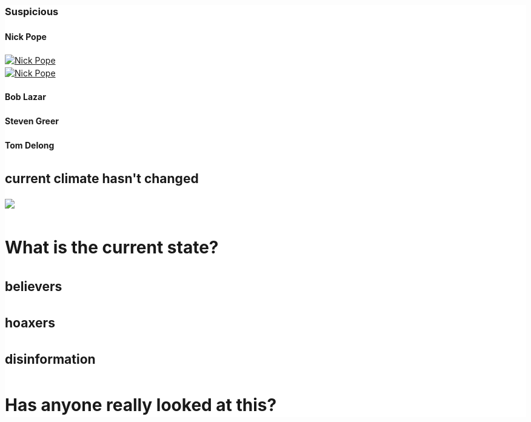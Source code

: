 


### Suspicious




#### Nick Pope
<a href="https://www.express.co.uk/news/weird/908660/UFO-aliens-mole-MoD-Nick-Pope-denies-UFO-cover-up" target="_blank"><img alt="Nick Pope" src="./resource/nick_pope_headline_photo.png" /></a><br />
<a href="https://www.express.co.uk/news/weird/908660/UFO-aliens-mole-MoD-Nick-Pope-denies-UFO-cover-up" target="_blank"><img alt="Nick Pope" src="./resource/nick_pope_headline_express.png" style="height:312px; width:647px" /></a>




#### Bob Lazar




#### Steven Greer




#### Tom Delong




## current climate hasn&#39;t changed</li>
<p><a href="https://fee.org/articles/the-pentagon-is-hunting-for-ufos-guess-how-much-it-costs/" target="_blank"><img src="./resource/headline_bias_fee_magazine.png" /></a></p>




# What is the current state?




## believers




## hoaxers




## disinformation




# Has anyone really looked at this?


